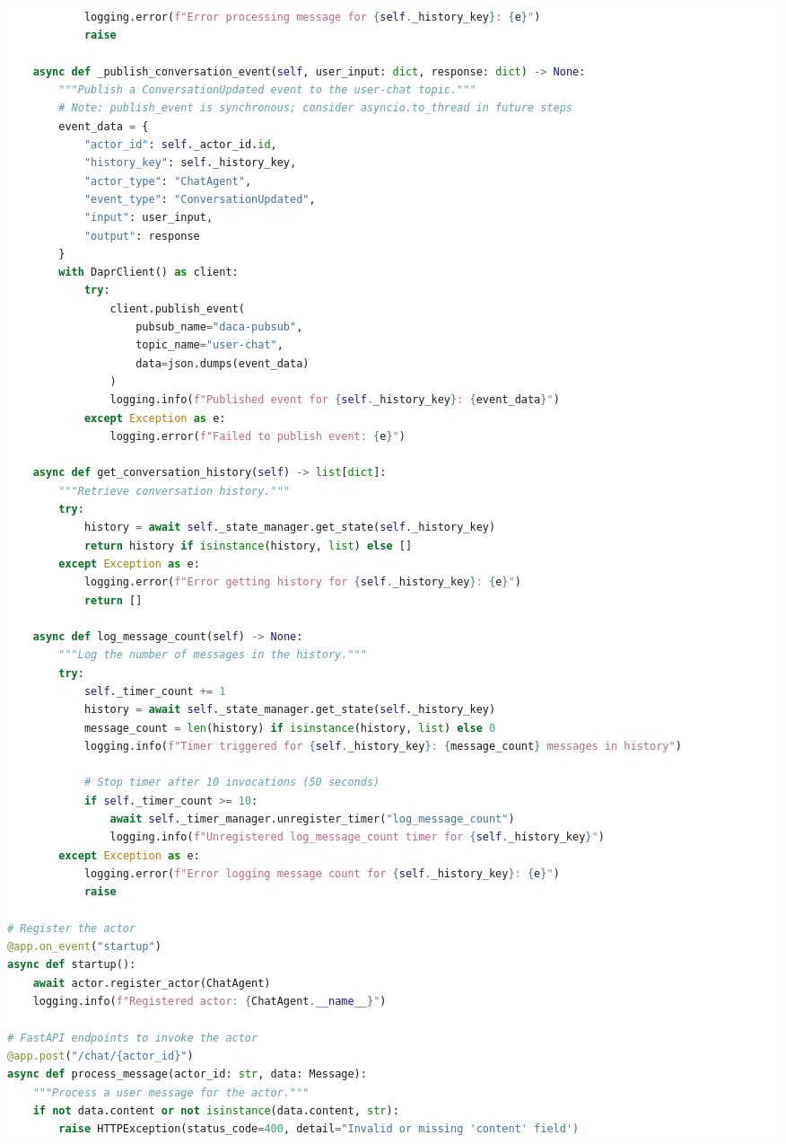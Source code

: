```python
            logging.error(f"Error processing message for {self._history_key}: {e}")
            raise

    async def _publish_conversation_event(self, user_input: dict, response: dict) -> None:
        """Publish a ConversationUpdated event to the user-chat topic."""
        # Note: publish_event is synchronous; consider asyncio.to_thread in future steps
        event_data = {
            "actor_id": self._actor_id.id,
            "history_key": self._history_key,
            "actor_type": "ChatAgent",
            "event_type": "ConversationUpdated",
            "input": user_input,
            "output": response
        }
        with DaprClient() as client:
            try:
                client.publish_event(
                    pubsub_name="daca-pubsub",
                    topic_name="user-chat",
                    data=json.dumps(event_data)
                )
                logging.info(f"Published event for {self._history_key}: {event_data}")
            except Exception as e:
                logging.error(f"Failed to publish event: {e}")

    async def get_conversation_history(self) -> list[dict]:
        """Retrieve conversation history."""
        try:
            history = await self._state_manager.get_state(self._history_key)
            return history if isinstance(history, list) else []
        except Exception as e:
            logging.error(f"Error getting history for {self._history_key}: {e}")
            return []

    async def log_message_count(self) -> None:
        """Log the number of messages in the history."""
        try:
            self._timer_count += 1
            history = await self._state_manager.get_state(self._history_key)
            message_count = len(history) if isinstance(history, list) else 0
            logging.info(f"Timer triggered for {self._history_key}: {message_count} messages in history")
            
            # Stop timer after 10 invocations (50 seconds)
            if self._timer_count >= 10:
                await self._timer_manager.unregister_timer("log_message_count")
                logging.info(f"Unregistered log_message_count timer for {self._history_key}")
        except Exception as e:
            logging.error(f"Error logging message count for {self._history_key}: {e}")
            raise

# Register the actor
@app.on_event("startup")
async def startup():
    await actor.register_actor(ChatAgent)
    logging.info(f"Registered actor: {ChatAgent.__name__}")

# FastAPI endpoints to invoke the actor
@app.post("/chat/{actor_id}")
async def process_message(actor_id: str, data: Message):
    """Process a user message for the actor."""
    if not data.content or not isinstance(data.content, str):
        raise HTTPException(status_code=400, detail="Invalid or missing 'content' field')
```